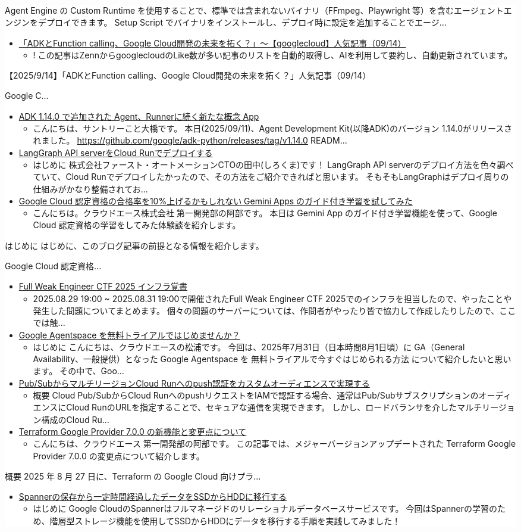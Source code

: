 Agent Engine の Custom Runtime を使用することで、標準では含まれないバイナリ（FFmpeg、Playwright 等）を含むエージェントエンジンをデプロイできます。
Setup Script でバイナリをインストールし、デプロイ時に設定を追加することでエージ...
- [「ADKとFunction calling、Google Cloud開発の未来を拓く？」～【googlecloud】人気記事（09/14）](https://zenn.dev/carenet/articles/zenn-weekly-googlecloud-articles-2025-09)
  - !
この記事はZennからgooglecloudのLike数が多い記事のリストを自動的取得し、AIを利用して要約し、自動更新されています。


 【2025/9/14】「ADKとFunction calling、Google Cloud開発の未来を拓く？」人気記事（09/14）

 Google C...
- [ADK 1.14.0 で追加された Agent、Runnerに続く新たな概念 App](https://zenn.dev/soundtricker/articles/f51b9fb4f788d8)
  - こんにちは、サントリーこと大橋です。
本日(2025/09/11)、Agent Development Kit(以降ADK)のバージョン 1.14.0がリリースされました。
https://github.com/google/adk-python/releases/tag/v1.14.0
READM...
- [LangGraph API serverをCloud Runでデプロイする](https://zenn.dev/firstautomation/articles/b1622d54d457d1)
  - はじめに
株式会社ファースト・オートメーションCTOの田中(しろくま)です！
LangGraph API serverのデプロイ方法を色々調べていて、Cloud Runでデプロイしたかったので、その方法をご紹介できればと思います。
そもそもLangGraphはデプロイ周りの仕組みがかなり整備されてお...
- [Google Cloud 認定資格の合格率を10%上げるかもしれない Gemini Apps のガイド付き学習を試してみた](https://zenn.dev/cloud_ace/articles/gemini-guided-learning-google-cloud-certification)
  - こんにちは。クラウドエース株式会社 第一開発部の阿部です。
本日は Gemini App のガイド付き学習機能を使って、Google Cloud 認定資格の学習をしてみた体験談を紹介します。

 はじめに
はじめに、このブログ記事の前提となる情報を紹介します。

 Google Cloud 認定資格...
- [Full Weak Engineer CTF 2025 インフラ覚書](https://zenn.dev/tchen/articles/16c36a3c842e84)
  - 2025.08.29 19:00 ~ 2025.08.31 19:00で開催されたFull Weak Engineer CTF 2025でのインフラを担当したので、やったことや発生した問題についてまとめます。
個々の問題のサーバーについては、作問者がやったり皆で協力して作成したりしたので、ここでは触...
- [Google Agentspace を無料トライアルではじめませんか？](https://zenn.dev/cloud_ace/articles/agentspace-trial)
  - はじめに
こんにちは、クラウドエースの松浦です。
今回は、2025年7月31日（日本時間8月1日頃）に GA（General Availability、一般提供）となった Google Agentspace を 無料トライアルで今すぐはじめられる方法 について紹介したいと思います。
その中で、Goo...
- [Pub/SubからマルチリージョンCloud Runへのpush認証をカスタムオーディエンスで実現する](https://zenn.dev/rescuenow/articles/8f566a02c39ebd)
  - 概要
Cloud Pub/SubからCloud RunへのpushリクエストをIAMで認証する場合、通常はPub/SubサブスクリプションのオーディエンスにCloud RunのURLを指定することで、セキュアな通信を実現できます。
しかし、ロードバランサを介したマルチリージョン構成のCloud Ru...
- [Terraform Google Provider 7.0.0 の新機能と変更点について](https://zenn.dev/cloud_ace/articles/terraform-google-provider-7)
  - こんにちは、クラウドエース 第一開発部の阿部です。
この記事では、メジャーバージョンアップデートされた Terraform Google Provider 7.0.0 の変更点について紹介します。

 概要
2025 年 8 月 27 日に、Terraform の Google Cloud 向けプラ...
- [Spannerの保存から一定時間経過したデータをSSDからHDDに移行する](https://zenn.dev/rescuenow/articles/84445bb53e515a)
  - はじめに
Google CloudのSpannerはフルマネージドのリレーショナルデータベースサービスです。
今回はSpannerの学習のため、階層型ストレージ機能を使用してSSDからHDDにデータを移行する手順を実践してみました！

